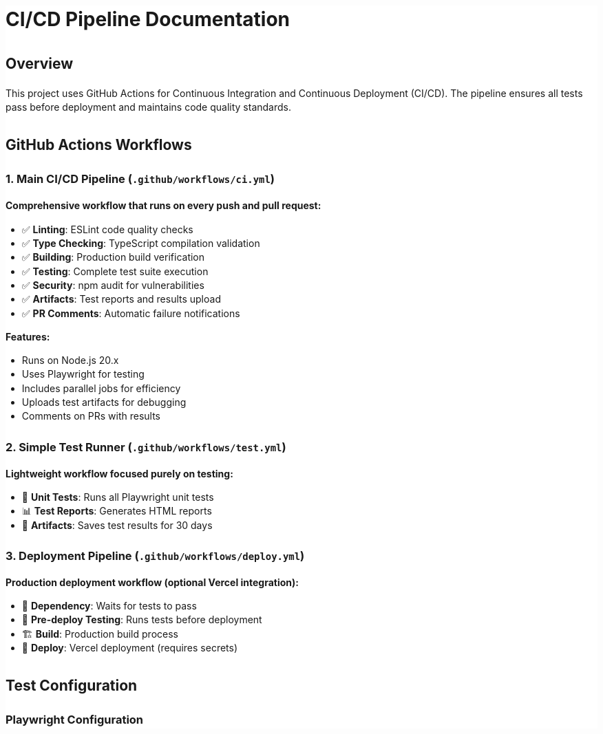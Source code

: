 # CI/CD Pipeline Documentation

## Overview

This project uses GitHub Actions for Continuous Integration and Continuous Deployment (CI/CD). The pipeline ensures all tests pass before deployment and maintains code quality standards.

## GitHub Actions Workflows

### 1. **Main CI/CD Pipeline** (`.github/workflows/ci.yml`)

**Comprehensive workflow that runs on every push and pull request:**

- ✅ **Linting**: ESLint code quality checks
- ✅ **Type Checking**: TypeScript compilation validation
- ✅ **Building**: Production build verification
- ✅ **Testing**: Complete test suite execution
- ✅ **Security**: npm audit for vulnerabilities
- ✅ **Artifacts**: Test reports and results upload
- ✅ **PR Comments**: Automatic failure notifications

**Features:**

- Runs on Node.js 20.x
- Uses Playwright for testing
- Includes parallel jobs for efficiency
- Uploads test artifacts for debugging
- Comments on PRs with results

### 2. **Simple Test Runner** (`.github/workflows/test.yml`)

**Lightweight workflow focused purely on testing:**

- 🧪 **Unit Tests**: Runs all Playwright unit tests
- 📊 **Test Reports**: Generates HTML reports
- 💾 **Artifacts**: Saves test results for 30 days

### 3. **Deployment Pipeline** (`.github/workflows/deploy.yml`)

**Production deployment workflow (optional Vercel integration):**

- 🔄 **Dependency**: Waits for tests to pass
- 🧪 **Pre-deploy Testing**: Runs tests before deployment
- 🏗️ **Build**: Production build process
- 🚀 **Deploy**: Vercel deployment (requires secrets)

## Test Configuration

### **Playwright Configuration**
